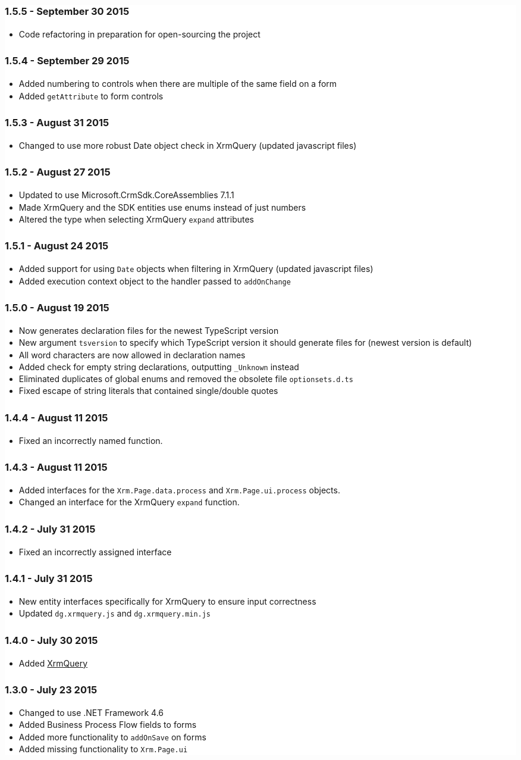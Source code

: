 ### 1.5.5 - September 30 2015
* Code refactoring in preparation for open-sourcing the project

### 1.5.4 - September 29 2015
* Added numbering to controls when there are multiple of the same field on a form
* Added `getAttribute` to form controls

### 1.5.3 - August 31 2015
* Changed to use more robust Date object check in XrmQuery (updated javascript files)

### 1.5.2 - August 27 2015
* Updated to use Microsoft.CrmSdk.CoreAssemblies 7.1.1
* Made XrmQuery and the SDK entities use enums instead of just numbers
* Altered the type when selecting XrmQuery `expand` attributes

### 1.5.1 - August 24 2015
* Added support for using `Date` objects when filtering in XrmQuery (updated javascript files)
* Added execution context object to the handler passed to `addOnChange` 

### 1.5.0 - August 19 2015
* Now generates declaration files for the newest TypeScript version
* New argument `tsversion` to specify which TypeScript version it should generate files for (newest version is default)
* All word characters are now allowed in declaration names
* Added check for empty string declarations, outputting `_Unknown` instead
* Eliminated duplicates of global enums and removed the obsolete file `optionsets.d.ts`
* Fixed escape of string literals that contained single/double quotes

### 1.4.4 - August 11 2015
* Fixed an incorrectly named function.

### 1.4.3 - August 11 2015
* Added interfaces for the `Xrm.Page.data.process` and `Xrm.Page.ui.process` objects.
* Changed an interface for the XrmQuery `expand` function.

### 1.4.2 - July 31 2015
* Fixed an incorrectly assigned interface

### 1.4.1 - July 31 2015
* New entity interfaces specifically for XrmQuery to ensure input correctness
* Updated `dg.xrmquery.js` and `dg.xrmquery.min.js`

### 1.4.0 - July 30 2015
* Added [XrmQuery](xrmquery-usage.html)

### 1.3.0 - July 23 2015
* Changed to use .NET Framework 4.6
* Added Business Process Flow fields to forms
* Added more functionality to `addOnSave` on forms
* Added missing functionality to `Xrm.Page.ui`
